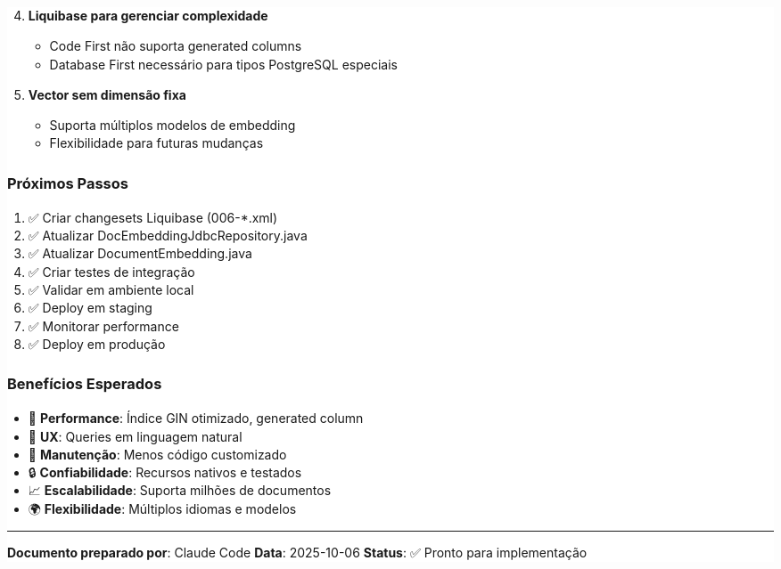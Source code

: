 4. **Liquibase para gerenciar complexidade**
   - Code First não suporta generated columns
   - Database First necessário para tipos PostgreSQL especiais

5. **Vector sem dimensão fixa**
   - Suporta múltiplos modelos de embedding
   - Flexibilidade para futuras mudanças

### Próximos Passos

1. ✅ Criar changesets Liquibase (006-*.xml)
2. ✅ Atualizar DocEmbeddingJdbcRepository.java
3. ✅ Atualizar DocumentEmbedding.java
4. ✅ Criar testes de integração
5. ✅ Validar em ambiente local
6. ✅ Deploy em staging
7. ✅ Monitorar performance
8. ✅ Deploy em produção

### Benefícios Esperados

- 🚀 **Performance**: Índice GIN otimizado, generated column
- 🎯 **UX**: Queries em linguagem natural
- 🔧 **Manutenção**: Menos código customizado
- 🔒 **Confiabilidade**: Recursos nativos e testados
- 📈 **Escalabilidade**: Suporta milhões de documentos
- 🌍 **Flexibilidade**: Múltiplos idiomas e modelos

---

**Documento preparado por**: Claude Code
**Data**: 2025-10-06
**Status**: ✅ Pronto para implementação
